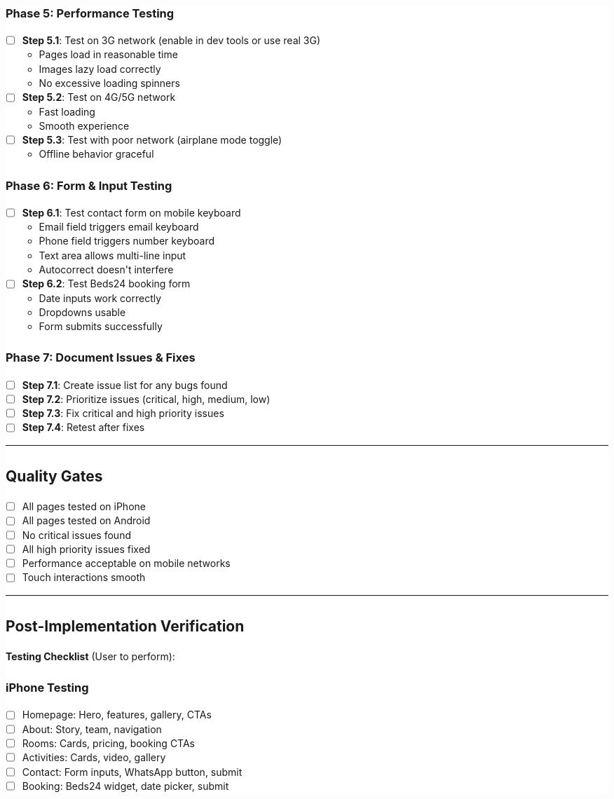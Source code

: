 ### Phase 5: Performance Testing

- [ ] **Step 5.1**: Test on 3G network (enable in dev tools or use real 3G)
  - Pages load in reasonable time
  - Images lazy load correctly
  - No excessive loading spinners
- [ ] **Step 5.2**: Test on 4G/5G network
  - Fast loading
  - Smooth experience
- [ ] **Step 5.3**: Test with poor network (airplane mode toggle)
  - Offline behavior graceful

### Phase 6: Form & Input Testing

- [ ] **Step 6.1**: Test contact form on mobile keyboard
  - Email field triggers email keyboard
  - Phone field triggers number keyboard
  - Text area allows multi-line input
  - Autocorrect doesn't interfere
- [ ] **Step 6.2**: Test Beds24 booking form
  - Date inputs work correctly
  - Dropdowns usable
  - Form submits successfully

### Phase 7: Document Issues & Fixes

- [ ] **Step 7.1**: Create issue list for any bugs found
- [ ] **Step 7.2**: Prioritize issues (critical, high, medium, low)
- [ ] **Step 7.3**: Fix critical and high priority issues
- [ ] **Step 7.4**: Retest after fixes

---

## Quality Gates

- [ ] All pages tested on iPhone
- [ ] All pages tested on Android
- [ ] No critical issues found
- [ ] All high priority issues fixed
- [ ] Performance acceptable on mobile networks
- [ ] Touch interactions smooth

---

## Post-Implementation Verification

**Testing Checklist** (User to perform):

### iPhone Testing

- [ ] Homepage: Hero, features, gallery, CTAs
- [ ] About: Story, team, navigation
- [ ] Rooms: Cards, pricing, booking CTAs
- [ ] Activities: Cards, video, gallery
- [ ] Contact: Form inputs, WhatsApp button, submit
- [ ] Booking: Beds24 widget, date picker, submit

